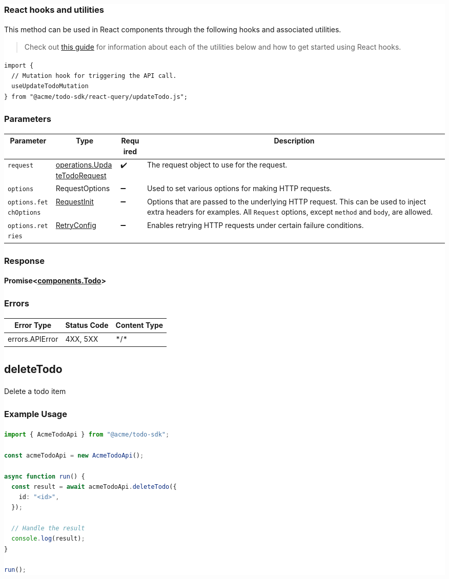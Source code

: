 ### React hooks and utilities

This method can be used in React components through the following hooks and
associated utilities.

> Check out [this guide][hook-guide] for information about each of the utilities
> below and how to get started using React hooks.

[hook-guide]: ../../../REACT_QUERY.md

```tsx
import {
  // Mutation hook for triggering the API call.
  useUpdateTodoMutation
} from "@acme/todo-sdk/react-query/updateTodo.js";
```

### Parameters

| Parameter                                                                                                                                                                      | Type                                                                                                                                                                           | Required                                                                                                                                                                       | Description                                                                                                                                                                    |
| ------------------------------------------------------------------------------------------------------------------------------------------------------------------------------ | ------------------------------------------------------------------------------------------------------------------------------------------------------------------------------ | ------------------------------------------------------------------------------------------------------------------------------------------------------------------------------ | ------------------------------------------------------------------------------------------------------------------------------------------------------------------------------ |
| `request`                                                                                                                                                                      | [operations.UpdateTodoRequest](../../models/operations/updatetodorequest.md)                                                                                                   | :heavy_check_mark:                                                                                                                                                             | The request object to use for the request.                                                                                                                                     |
| `options`                                                                                                                                                                      | RequestOptions                                                                                                                                                                 | :heavy_minus_sign:                                                                                                                                                             | Used to set various options for making HTTP requests.                                                                                                                          |
| `options.fetchOptions`                                                                                                                                                         | [RequestInit](https://developer.mozilla.org/en-US/docs/Web/API/Request/Request#options)                                                                                        | :heavy_minus_sign:                                                                                                                                                             | Options that are passed to the underlying HTTP request. This can be used to inject extra headers for examples. All `Request` options, except `method` and `body`, are allowed. |
| `options.retries`                                                                                                                                                              | [RetryConfig](../../lib/utils/retryconfig.md)                                                                                                                                  | :heavy_minus_sign:                                                                                                                                                             | Enables retrying HTTP requests under certain failure conditions.                                                                                                               |

### Response

**Promise\<[components.Todo](../../models/components/todo.md)\>**

### Errors

| Error Type      | Status Code     | Content Type    |
| --------------- | --------------- | --------------- |
| errors.APIError | 4XX, 5XX        | \*/\*           |

## deleteTodo

Delete a todo item

### Example Usage

```typescript
import { AcmeTodoApi } from "@acme/todo-sdk";

const acmeTodoApi = new AcmeTodoApi();

async function run() {
  const result = await acmeTodoApi.deleteTodo({
    id: "<id>",
  });

  // Handle the result
  console.log(result);
}

run();
```
